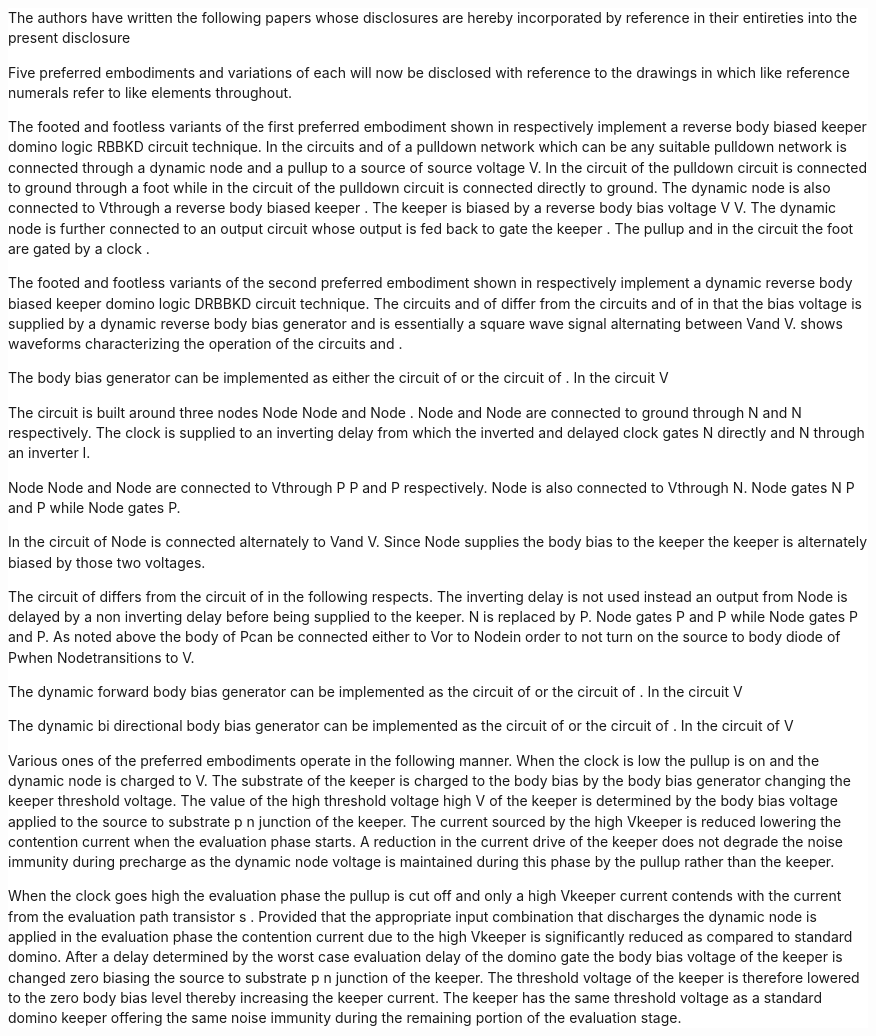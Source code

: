 The authors have written the following papers whose disclosures are hereby incorporated by reference in their entireties into the present disclosure 

Five preferred embodiments and variations of each will now be disclosed with reference to the drawings in which like reference numerals refer to like elements throughout.

The footed and footless variants of the first preferred embodiment shown in respectively implement a reverse body biased keeper domino logic RBBKD circuit technique. In the circuits and of a pulldown network which can be any suitable pulldown network is connected through a dynamic node and a pullup to a source of source voltage V. In the circuit of the pulldown circuit is connected to ground through a foot while in the circuit of the pulldown circuit is connected directly to ground. The dynamic node is also connected to Vthrough a reverse body biased keeper . The keeper is biased by a reverse body bias voltage V V. The dynamic node is further connected to an output circuit whose output is fed back to gate the keeper . The pullup and in the circuit the foot are gated by a clock .

The footed and footless variants of the second preferred embodiment shown in respectively implement a dynamic reverse body biased keeper domino logic DRBBKD circuit technique. The circuits and of differ from the circuits and of in that the bias voltage is supplied by a dynamic reverse body bias generator and is essentially a square wave signal alternating between Vand V. shows waveforms characterizing the operation of the circuits and .

The body bias generator can be implemented as either the circuit of or the circuit of . In the circuit V

The circuit is built around three nodes Node Node and Node . Node and Node are connected to ground through N and N respectively. The clock is supplied to an inverting delay from which the inverted and delayed clock gates N directly and N through an inverter I.

Node Node and Node are connected to Vthrough P P and P respectively. Node is also connected to Vthrough N. Node gates N P and P while Node gates P.

In the circuit of Node is connected alternately to Vand V. Since Node supplies the body bias to the keeper the keeper is alternately biased by those two voltages.

The circuit of differs from the circuit of in the following respects. The inverting delay is not used instead an output from Node is delayed by a non inverting delay before being supplied to the keeper. N is replaced by P. Node gates P and P while Node gates P and P. As noted above the body of Pcan be connected either to Vor to Nodein order to not turn on the source to body diode of Pwhen Nodetransitions to V.

The dynamic forward body bias generator can be implemented as the circuit of or the circuit of . In the circuit V

The dynamic bi directional body bias generator can be implemented as the circuit of or the circuit of . In the circuit of V

Various ones of the preferred embodiments operate in the following manner. When the clock is low the pullup is on and the dynamic node is charged to V. The substrate of the keeper is charged to the body bias by the body bias generator changing the keeper threshold voltage. The value of the high threshold voltage high V of the keeper is determined by the body bias voltage applied to the source to substrate p n junction of the keeper. The current sourced by the high Vkeeper is reduced lowering the contention current when the evaluation phase starts. A reduction in the current drive of the keeper does not degrade the noise immunity during precharge as the dynamic node voltage is maintained during this phase by the pullup rather than the keeper.

When the clock goes high the evaluation phase the pullup is cut off and only a high Vkeeper current contends with the current from the evaluation path transistor s . Provided that the appropriate input combination that discharges the dynamic node is applied in the evaluation phase the contention current due to the high Vkeeper is significantly reduced as compared to standard domino. After a delay determined by the worst case evaluation delay of the domino gate the body bias voltage of the keeper is changed zero biasing the source to substrate p n junction of the keeper. The threshold voltage of the keeper is therefore lowered to the zero body bias level thereby increasing the keeper current. The keeper has the same threshold voltage as a standard domino keeper offering the same noise immunity during the remaining portion of the evaluation stage.
